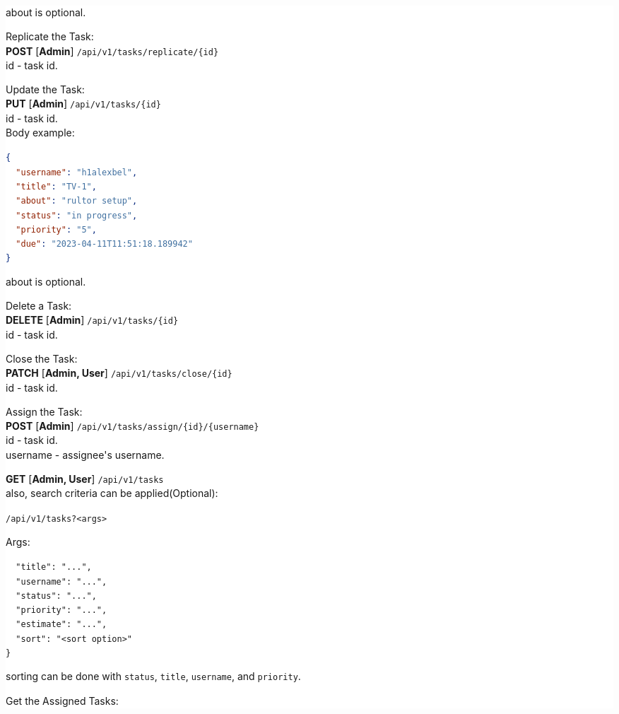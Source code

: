 about is optional.

Replicate the Task:
<br>
**POST** [**Admin**] ```/api/v1/tasks/replicate/{id}```
<br>
id - task id.

Update the Task:
<br>
**PUT** [**Admin**] ```/api/v1/tasks/{id}```
<br>
id - task id.
<br>
Body example:

```json
{
  "username": "h1alexbel",
  "title": "TV-1",
  "about": "rultor setup",
  "status": "in progress",
  "priority": "5",
  "due": "2023-04-11T11:51:18.189942"
}
```

about is optional.

Delete a Task:
<br>
**DELETE** [**Admin**] ```/api/v1/tasks/{id}```
<br>
id - task id.

Close the Task:
<br>
**PATCH** [**Admin, User**] ```/api/v1/tasks/close/{id}```
<br>
id - task id.

Assign the Task:
<br>
**POST** [**Admin**] ```/api/v1/tasks/assign/{id}/{username}```
<br>
id - task id.
<br>
username - assignee's username.

**GET** [**Admin, User**] ```/api/v1/tasks```
<br>
also, search criteria can be applied(Optional):

```/api/v1/tasks?<args>```

Args:
```
  "title": "...",
  "username": "...",
  "status": "...",
  "priority": "...",
  "estimate": "...",
  "sort": "<sort option>"
}
```

sorting can be done with `status`, `title`, `username`, and `priority`.

Get the Assigned Tasks:
```